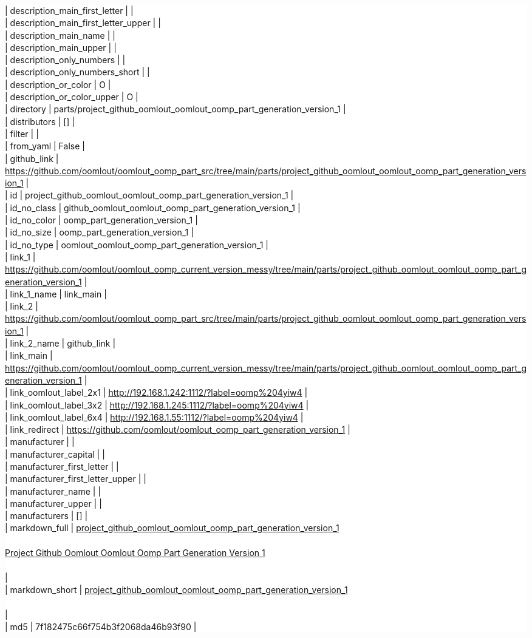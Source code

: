 | description_main_first_letter |  |  
| description_main_first_letter_upper |  |  
| description_main_name |  |  
| description_main_upper |  |  
| description_only_numbers |  |  
| description_only_numbers_short |   |  
| description_or_color | O  |  
| description_or_color_upper | O  |  
| directory | parts/project_github_oomlout_oomlout_oomp_part_generation_version_1 |  
| distributors | [] |  
| filter |  |  
| from_yaml | False |  
| github_link | https://github.com/oomlout/oomlout_oomp_part_src/tree/main/parts/project_github_oomlout_oomlout_oomp_part_generation_version_1 |  
| id | project_github_oomlout_oomlout_oomp_part_generation_version_1 |  
| id_no_class | github_oomlout_oomlout_oomp_part_generation_version_1 |  
| id_no_color | oomp_part_generation_version_1 |  
| id_no_size | oomp_part_generation_version_1 |  
| id_no_type | oomlout_oomlout_oomp_part_generation_version_1 |  
| link_1 | https://github.com/oomlout/oomlout_oomp_current_version_messy/tree/main/parts/project_github_oomlout_oomlout_oomp_part_generation_version_1 |  
| link_1_name | link_main |  
| link_2 | https://github.com/oomlout/oomlout_oomp_part_src/tree/main/parts/project_github_oomlout_oomlout_oomp_part_generation_version_1 |  
| link_2_name | github_link |  
| link_main | https://github.com/oomlout/oomlout_oomp_current_version_messy/tree/main/parts/project_github_oomlout_oomlout_oomp_part_generation_version_1 |  
| link_oomlout_label_2x1 | http://192.168.1.242:1112/?label=oomp%204yiw4 |  
| link_oomlout_label_3x2 | http://192.168.1.245:1112/?label=oomp%204yiw4 |  
| link_oomlout_label_6x4 | http://192.168.1.55:1112/?label=oomp%204yiw4 |  
| link_redirect | https://github.com/oomlout/oomlout_oomp_part_generation_version_1 |  
| manufacturer |  |  
| manufacturer_capital |  |  
| manufacturer_first_letter |  |  
| manufacturer_first_letter_upper |  |  
| manufacturer_name |  |  
| manufacturer_upper |  |  
| manufacturers | [] |  
| markdown_full | [project_github_oomlout_oomlout_oomp_part_generation_version_1](https://github.com/oomlout/oomlout_oomp_current_version_messy/tree/main/parts/project_github_oomlout_oomlout_oomp_part_generation_version_1)<br>[](https://github.com/oomlout/oomlout_oomp_current_version_messy/tree/main/parts/project_github_oomlout_oomlout_oomp_part_generation_version_1)<br>[Project Github Oomlout Oomlout Oomp Part Generation Version 1](https://github.com/oomlout/oomlout_oomp_current_version_messy/tree/main/parts/project_github_oomlout_oomlout_oomp_part_generation_version_1)<br><br> |  
| markdown_short | [project_github_oomlout_oomlout_oomp_part_generation_version_1](https://github.com/oomlout/oomlout_oomp_current_version_messy/tree/main/parts/project_github_oomlout_oomlout_oomp_part_generation_version_1)<br><br> |  
| md5 | 7f182475c66f754b3f2068da46b93f90 |  